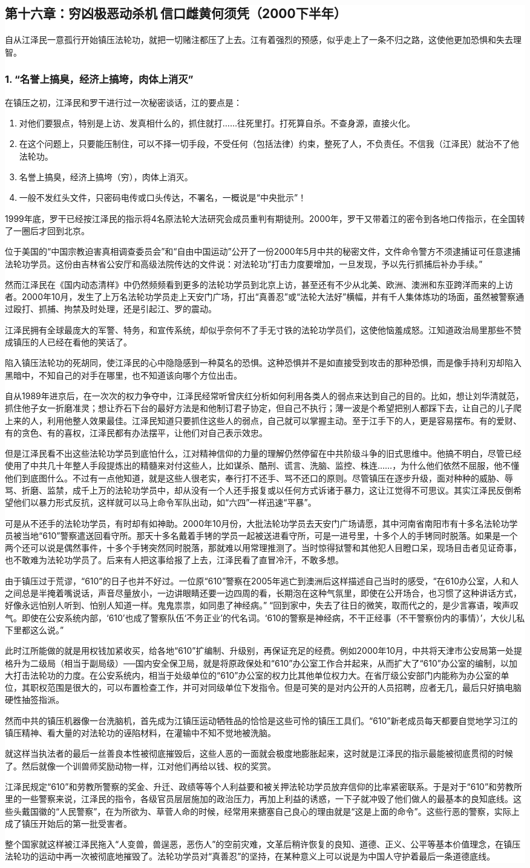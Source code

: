 

## 第十六章：穷凶极恶动杀机 信口雌黄何须凭（2000下半年）

自从江泽民一意孤行开始镇压法轮功，就把一切赌注都压了上去。江有着强烈的预感，似乎走上了一条不归之路，这使他更加恐惧和失去理智。

### 1. “名誉上搞臭，经济上搞垮，肉体上消灭”

在镇压之初，江泽民和罗干进行过一次秘密谈话，江的要点是：

1) 对他们要狠点，特别是上访、发真相什么的，抓住就打……往死里打。打死算自杀。不查身源，直接火化。

2) 在这个问题上，只要能压制住，可以不择一切手段，不受任何（包括法律）约束，整死了人，不负责任。不信我（江泽民）就治不了他法轮功。

3) 名誉上搞臭，经济上搞垮（穷），肉体上消灭。

4) 一般不发红头文件，只密码电传或口头传达，不署名，一概说是“中央批示”！

1999年底，罗干已经按江泽民的指示将4名原法轮大法研究会成员重判有期徒刑。2000年，罗干又带着江的密令到各地口传指示，在全国转了一圈后才回到北京。

位于美国的“中国宗教迫害真相调查委员会”和“自由中国运动”公开了一份2000年5月中共的秘密文件，文件命令警方不须逮捕证可任意逮捕法轮功学员。这份由吉林省公安厅和高级法院传达的文件说：对法轮功“打击力度要增加，一旦发现，予以先行抓捕后补办手续。”

然而江泽民在《国内动态清样》中仍然频频看到更多的法轮功学员到北京上访，甚至还有不少从北美、欧洲、澳洲和东亚跨洋而来的上访者。2000年10月，发生了上万名法轮功学员走上天安门广场，打出“真善忍”或“法轮大法好”横幅，并有千人集体炼功的场面，虽然被警察通过殴打、抓捕、拘禁及时处理，还是引起江、罗的震动。

江泽民拥有全球最庞大的军警、特务，和宣传系统，却似乎奈何不了手无寸铁的法轮功学员们，这使他恼羞成怒。江知道政治局里那些不赞成镇压的人已经在看他的笑话了。

陷入镇压法轮功的死胡同，使江泽民的心中隐隐感到一种莫名的恐惧。这种恐惧并不是如直接受到攻击的那种恐惧，而是像手持利刃却陷入黑暗中，不知自己的对手在哪里，也不知道该向哪个方位出击。

自从1989年进京后，在一次次的权力争夺中，江泽民经常听曾庆红分析如何利用各类人的弱点来达到自己的目的。比如，想让刘华清就范，抓住他子女一折磨准灵；想让乔石下台的最好方法是和他制订君子协定，但自己不执行；薄一波是个希望把别人都踩下去，让自己的儿子爬上来的人，利用他整人效果最佳。江泽民知道只要抓住这些人的弱点，自己就可以掌握主动。至于江手下的人，更是容易摆布。有的爱财、有的贪色、有的喜权，江泽民都有办法摆平，让他们对自己表示效忠。

但是江泽民看不出这些法轮功学员到底怕什么，江对精神信仰的力量的理解仍然停留在中共阶级斗争的旧式思维中。他搞不明白，尽管已经使用了中共几十年整人手段提炼出的精髓来对付这些人，比如谋杀、酷刑、谎言、洗脑、监控、株连……，为什么他们依然不屈服，他不懂他们到底图什么。不过有一点他知道，就是这些人很老实，奉行打不还手、骂不还口的原则。尽管镇压在逐步升级，面对种种的威胁、辱骂、折磨、监禁，成千上万的法轮功学员中，却从没有一个人还手报复或以任何方式诉诸于暴力，这让江觉得不可思议。其实江泽民反倒希望他们以暴力形式反抗，这样就可以马上命令军队出动，如“六四”一样迅速“平暴”。

可是从不还手的法轮功学员，有时却有如神助。2000年10月份，大批法轮功学员去天安门广场请愿，其中河南省南阳市有十多名法轮功学员被当地“610”警察遣送回看守所。那天十多名戴着手铐的学员一起被送进看守所，可是一进号里，十多个人的手铐同时脱落。如果是一个两个还可以说是偶然事件，十多个手铐突然同时脱落，那就难以用常理推测了。当时惊得狱警和其他犯人目瞪口呆，现场目击者见证奇事，也不敢难为法轮功学员了。后来有人把这事给报了上去，江泽民看了直冒冷汗，不敢多想。

由于镇压过于荒谬，“610”的日子也并不好过。一位原“610”警察在2005年逃亡到澳洲后这样描述自己当时的感受，“在610办公室，人和人之间总是半掩着嘴说话，声音尽量放小，一边讲眼睛还要一边四周的看，长期泡在这种气氛里，即使在公开场合，也习惯了这种讲话方式，好像永远怕别人听到、怕别人知道一样。鬼鬼祟祟，如同患了神经病。”  “回到家中，失去了往日的微笑，取而代之的，是少言寡语，唉声叹气。即使在公安系统内部，‘610’也成了警察队伍‘不务正业’的代名词。‘610的警察是神经病，不干正经事（不干警察份内的事情）’，大伙儿私下里都这么说。”

此时江所能做的就是用权钱加紧收买，给各地“610”扩编制、升级别，再保证充足的经费。例如2000年10月，中共将天津市公安局第一处提格升为二级局（相当于副局级）──国内安全保卫局，就是将原政保处和“610”办公室工作合并起来，从而扩大了“610”办公室的编制，以加大打击法轮功的力度。在公安系统内，相当于处级单位的“610”办公室的权力比其他单位权力大。在省厅级公安部门内能称为办公室的单位，其职权范围是很大的，可以布置检查工作，并可对同级单位下发指令。但是可笑的是对内公开的人员招聘，应者无几，最后只好搞电脑硬性抽签指派。

然而中共的镇压机器像一台洗脑机，首先成为江镇压运动牺牲品的恰恰是这些可怜的镇压工具们。“610”新老成员每天都要自觉地学习江的镇压精神、看大量的对法轮功的诬陷材料，在灌输中不知不觉地被洗脑。

就这样当执法者的最后一丝善良本性被彻底摧毁后，这些人恶的一面就会极度地膨胀起来，这时就是江泽民的指示最能被彻底贯彻的时候了。然后就像一个训兽师奖励动物一样，江对他们再给以钱、权的奖赏。

江泽民规定“610”和劳教所警察的奖金、升迁、政绩等等个人利益要和被关押法轮功学员放弃信仰的比率紧密联系。于是对于“610”和劳教所里的一些警察来说，江泽民的指令，各级官员层层施加的政治压力，再加上利益的诱惑，一下子就冲毁了他们做人的最基本的良知底线。这些头戴国徽的“人民警察”，在为所欲为、草菅人命的时候，经常用来搪塞自己良心的理由就是“这是上面的命令”。这些行恶的警察，实际上成了镇压开始后的第一批受害者。

整个国家就这样被江泽民拖入“人变兽，兽逞恶，恶伤人”的空前灾难，文革后稍许恢复的良知、道德、正义、公平等基本价值理念，在镇压法轮功的运动中再一次被彻底地摧毁了。法轮功学员对“真善忍”的坚持，在某种意义上可以说是为中国人守护着最后一条道德底线。
